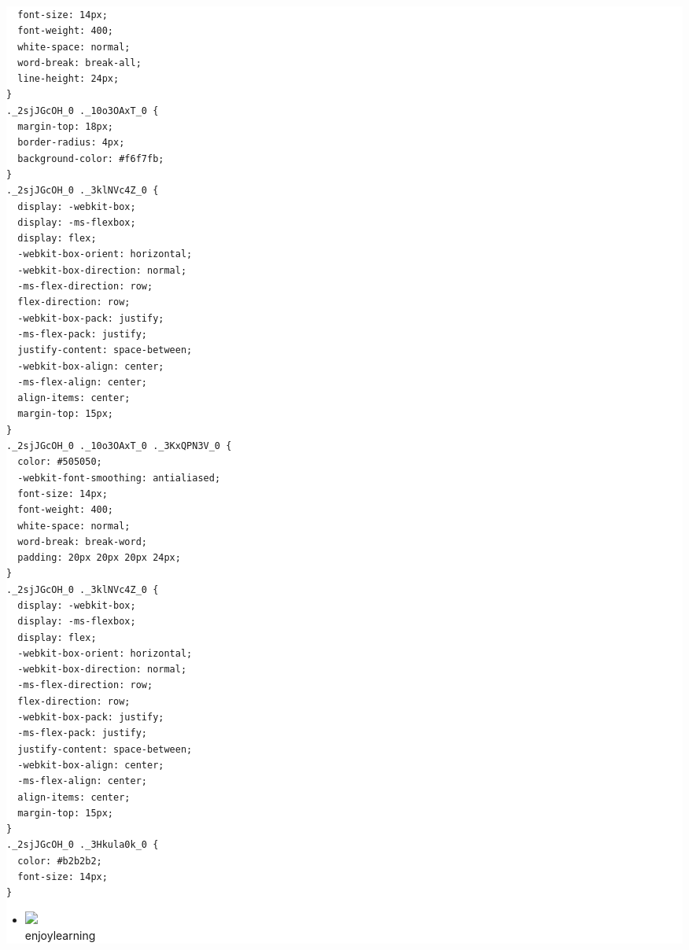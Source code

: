       font-size: 14px;
      font-weight: 400;
      white-space: normal;
      word-break: break-all;
      line-height: 24px;
    }
    ._2sjJGcOH_0 ._10o3OAxT_0 {
      margin-top: 18px;
      border-radius: 4px;
      background-color: #f6f7fb;
    }
    ._2sjJGcOH_0 ._3klNVc4Z_0 {
      display: -webkit-box;
      display: -ms-flexbox;
      display: flex;
      -webkit-box-orient: horizontal;
      -webkit-box-direction: normal;
      -ms-flex-direction: row;
      flex-direction: row;
      -webkit-box-pack: justify;
      -ms-flex-pack: justify;
      justify-content: space-between;
      -webkit-box-align: center;
      -ms-flex-align: center;
      align-items: center;
      margin-top: 15px;
    }
    ._2sjJGcOH_0 ._10o3OAxT_0 ._3KxQPN3V_0 {
      color: #505050;
      -webkit-font-smoothing: antialiased;
      font-size: 14px;
      font-weight: 400;
      white-space: normal;
      word-break: break-word;
      padding: 20px 20px 20px 24px;
    }
    ._2sjJGcOH_0 ._3klNVc4Z_0 {
      display: -webkit-box;
      display: -ms-flexbox;
      display: flex;
      -webkit-box-orient: horizontal;
      -webkit-box-direction: normal;
      -ms-flex-direction: row;
      flex-direction: row;
      -webkit-box-pack: justify;
      -ms-flex-pack: justify;
      justify-content: space-between;
      -webkit-box-align: center;
      -ms-flex-align: center;
      align-items: center;
      margin-top: 15px;
    }
    ._2sjJGcOH_0 ._3Hkula0k_0 {
      color: #b2b2b2;
      font-size: 14px;
    }
</style><ul><li>
<div class="_2sjJGcOH_0"><img src="https://static001.geekbang.org/account/avatar/00/0f/43/2d/af86d73f.jpg"
  class="_3FLYR4bF_0">
<div class="_36ChpWj4_0">
  <div class="_2zFoi7sd_0"><span>enjoylearning</span>
  </div>